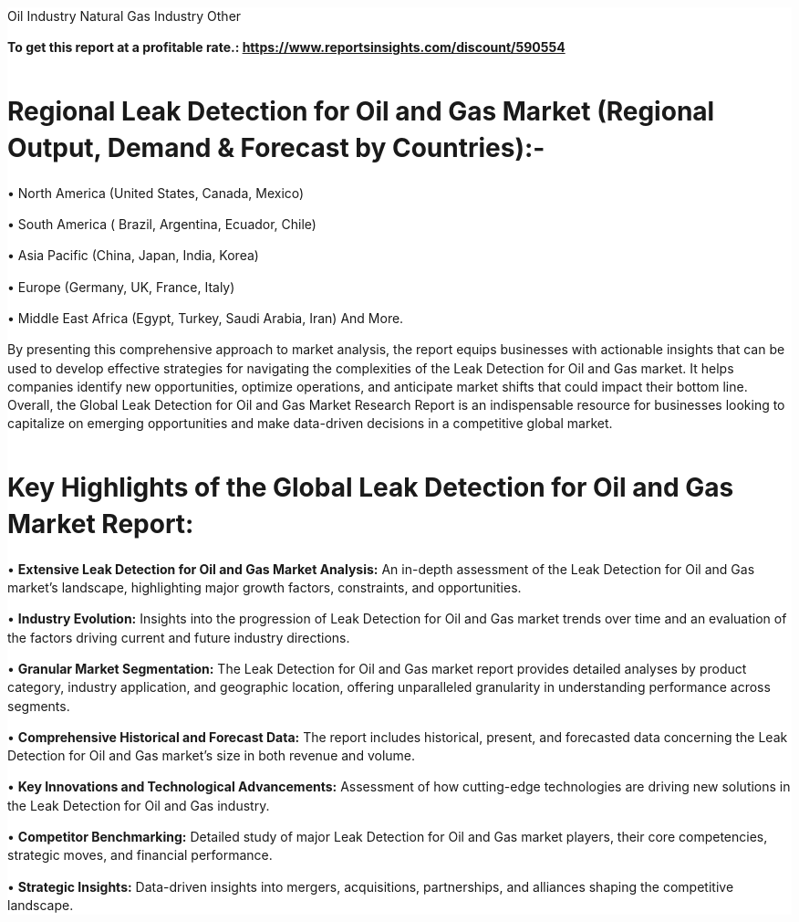 Oil Industry
    Natural Gas Industry
    Other

<strong>To get this report at a profitable rate.: <a href=https://www.reportsinsights.com/discount/590554>https://www.reportsinsights.com/discount/590554</a></strong></font>

# <strong>Regional Leak Detection for Oil and Gas Market (Regional Output, Demand &amp; Forecast by Countries):-</strong>

• North America (United States, Canada, Mexico)

• South America ( Brazil, Argentina, Ecuador, Chile)

• Asia Pacific (China, Japan, India, Korea)

• Europe (Germany, UK, France, Italy)

• Middle East Africa (Egypt, Turkey, Saudi Arabia, Iran) And More.

By presenting this comprehensive approach to market analysis, the report equips businesses with actionable insights that can be used to develop effective strategies for navigating the complexities of the Leak Detection for Oil and Gas market. It helps companies identify new opportunities, optimize operations, and anticipate market shifts that could impact their bottom line. Overall, the Global Leak Detection for Oil and Gas Market Research Report is an indispensable resource for businesses looking to capitalize on emerging opportunities and make data-driven decisions in a competitive global market.

# <strong>Key Highlights of the Global Leak Detection for Oil and Gas Market Report:</strong>

• <strong>Extensive Leak Detection for Oil and Gas Market Analysis:</strong> An in-depth assessment of the Leak Detection for Oil and Gas market’s landscape, highlighting major growth factors, constraints, and opportunities.

• <strong>Industry Evolution:</strong> Insights into the progression of Leak Detection for Oil and Gas market trends over time and an evaluation of the factors driving current and future industry directions.

• <strong>Granular Market Segmentation:</strong> The Leak Detection for Oil and Gas market report provides detailed analyses by product category, industry application, and geographic location, offering unparalleled granularity in understanding performance across segments.

• <strong>Comprehensive Historical and Forecast Data:</strong> The report includes historical, present, and forecasted data concerning the Leak Detection for Oil and Gas market’s size in both revenue and volume.

• <strong>Key Innovations and Technological Advancements:</strong> Assessment of how cutting-edge technologies are driving new solutions in the Leak Detection for Oil and Gas industry.

• <strong>Competitor Benchmarking:</strong> Detailed study of major Leak Detection for Oil and Gas market players, their core competencies, strategic moves, and financial performance.

• <strong>Strategic Insights:</strong> Data-driven insights into mergers, acquisitions, partnerships, and alliances shaping the competitive landscape.
